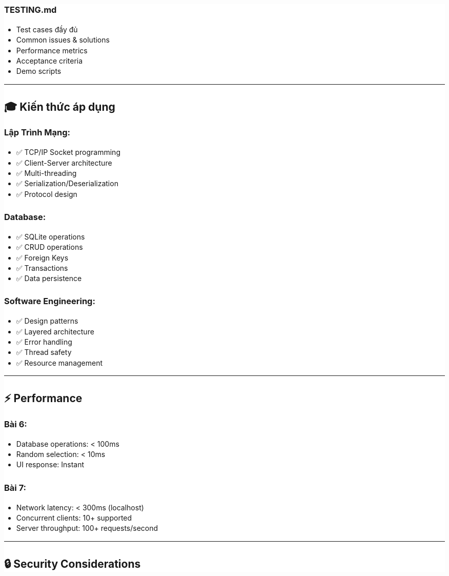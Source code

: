 ### TESTING.md
- Test cases đầy đủ
- Common issues & solutions
- Performance metrics
- Acceptance criteria
- Demo scripts

---

## 🎓 Kiến thức áp dụng

### Lập Trình Mạng:
- ✅ TCP/IP Socket programming
- ✅ Client-Server architecture
- ✅ Multi-threading
- ✅ Serialization/Deserialization
- ✅ Protocol design

### Database:
- ✅ SQLite operations
- ✅ CRUD operations
- ✅ Foreign Keys
- ✅ Transactions
- ✅ Data persistence

### Software Engineering:
- ✅ Design patterns
- ✅ Layered architecture
- ✅ Error handling
- ✅ Thread safety
- ✅ Resource management

---

## ⚡ Performance

### Bài 6:
- Database operations: < 100ms
- Random selection: < 10ms
- UI response: Instant

### Bài 7:
- Network latency: < 300ms (localhost)
- Concurrent clients: 10+ supported
- Server throughput: 100+ requests/second

---

## 🔒 Security Considerations
